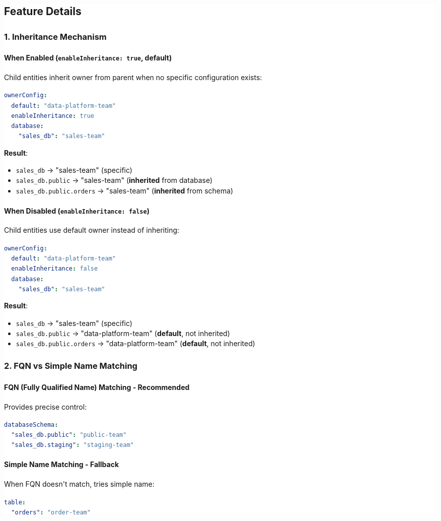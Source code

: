 
## Feature Details

### 1. Inheritance Mechanism

#### When Enabled (`enableInheritance: true`, default)
Child entities inherit owner from parent when no specific configuration exists:

```yaml
ownerConfig:
  default: "data-platform-team"
  enableInheritance: true
  database:
    "sales_db": "sales-team"
```

**Result**:
- `sales_db` → "sales-team" (specific)
- `sales_db.public` → "sales-team" (**inherited** from database)
- `sales_db.public.orders` → "sales-team" (**inherited** from schema)

#### When Disabled (`enableInheritance: false`)
Child entities use default owner instead of inheriting:

```yaml
ownerConfig:
  default: "data-platform-team"
  enableInheritance: false
  database:
    "sales_db": "sales-team"
```

**Result**:
- `sales_db` → "sales-team" (specific)
- `sales_db.public` → "data-platform-team" (**default**, not inherited)
- `sales_db.public.orders` → "data-platform-team" (**default**, not inherited)

### 2. FQN vs Simple Name Matching

#### FQN (Fully Qualified Name) Matching - Recommended
Provides precise control:
```yaml
databaseSchema:
  "sales_db.public": "public-team"
  "sales_db.staging": "staging-team"
```

#### Simple Name Matching - Fallback
When FQN doesn't match, tries simple name:
```yaml
table:
  "orders": "order-team"
```
